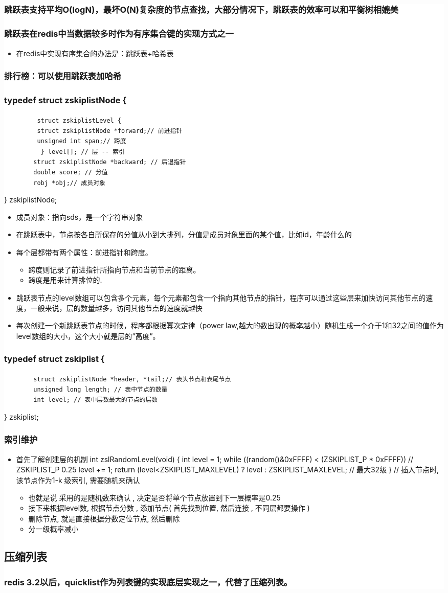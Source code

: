 ### 跳跃表支持平均O(logN)，最坏O(N)复杂度的节点查找，大部分情况下，跳跃表的效率可以和平衡树相媲美

### 跳跃表在redis中当数据较多时作为有序集合键的实现方式之一

- 在redis中实现有序集合的办法是：跳跃表+哈希表

### 排行榜：可以使用跳跃表加哈希

### typedef struct zskiplistNode {
             struct zskiplistLevel {
             struct zskiplistNode *forward;// 前进指针
             unsigned int span;// 跨度
              } level[]; // 层 -- 索引
            struct zskiplistNode *backward; // 后退指针
            double score; // 分值
            robj *obj;// 成员对象
} zskiplistNode;

- 成员对象：指向sds，是一个字符串对象
- 在跳跃表中，节点按各自所保存的分值从小到大排列，分值是成员对象里面的某个值，比如id，年龄什么的
- 每个层都带有两个属性：前进指针和跨度。

	- 跨度则记录了前进指针所指向节点和当前节点的距离。
	- 跨度是用来计算排位的.

- 跳跃表节点的level数组可以包含多个元素，每个元素都包含一个指向其他节点的指针，程序可以通过这些层来加快访问其他节点的速度，一般来说，层的数量越多，访问其他节点的速度就越快
- 每次创建一个新跳跃表节点的时候，程序都根据幂次定律（power law,越大的数出现的概率越小）随机生成一个介于1和32之间的值作为level数组的大小，这个大小就是层的“高度”。

### typedef struct zskiplist {
            struct zskiplistNode *header, *tail;// 表头节点和表尾节点
            unsigned long length; // 表中节点的数量
            int level; // 表中层数最大的节点的层数
} zskiplist;

### 索引维护

- 首先了解创建层的机制
int zslRandomLevel(void) {
         int level = 1;
         while ((random()&0xFFFF) < (ZSKIPLIST_P * 0xFFFF)) // ZSKIPLIST_P 0.25
         level += 1;
         return (level<ZSKIPLIST_MAXLEVEL) ? level : ZSKIPLIST_MAXLEVEL; // 最大32级 } // 插入节点时, 该节点作为1-k 级索引, 需要随机来确认

	- 也就是说 采用的是随机数来确认 , 决定是否将单个节点放置到下一层概率是0.25
	- 接下来根据level数, 根据节点分数 , 添加节点( 首先找到位置, 然后连接 , 不同层都要操作 )
	- 删除节点, 就是直接根据分数定位节点, 然后删除
	- 分一级概率减小

## 压缩列表

### redis 3.2以后，quicklist作为列表键的实现底层实现之一，代替了压缩列表。
